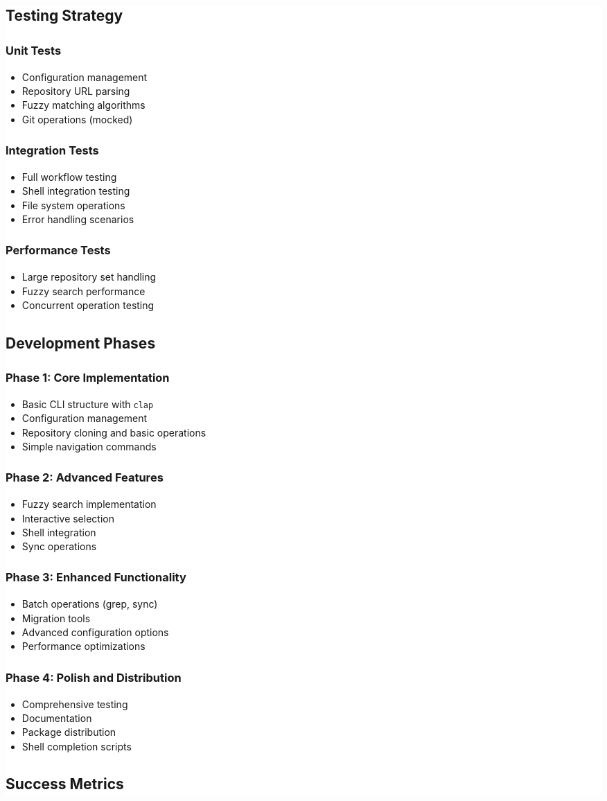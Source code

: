 ## Testing Strategy

### Unit Tests
- Configuration management
- Repository URL parsing
- Fuzzy matching algorithms
- Git operations (mocked)

### Integration Tests
- Full workflow testing
- Shell integration testing
- File system operations
- Error handling scenarios

### Performance Tests
- Large repository set handling
- Fuzzy search performance
- Concurrent operation testing

## Development Phases

### Phase 1: Core Implementation
- Basic CLI structure with `clap`
- Configuration management
- Repository cloning and basic operations
- Simple navigation commands

### Phase 2: Advanced Features
- Fuzzy search implementation
- Interactive selection
- Shell integration
- Sync operations

### Phase 3: Enhanced Functionality
- Batch operations (grep, sync)
- Migration tools
- Advanced configuration options
- Performance optimizations

### Phase 4: Polish and Distribution
- Comprehensive testing
- Documentation
- Package distribution
- Shell completion scripts

## Success Metrics

